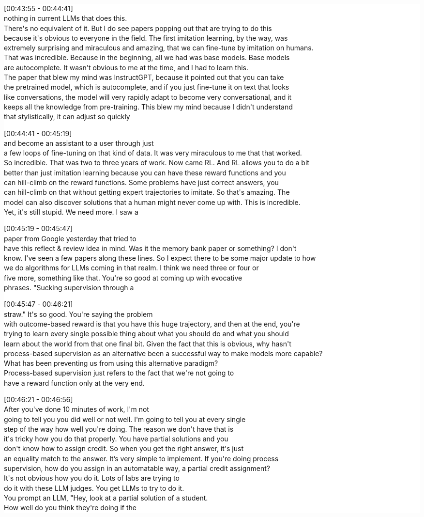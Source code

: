\[00:43:55 \- 00:44:41\]  
nothing in current LLMs that does this.   
There's no equivalent of it. But I do see   papers popping out that are trying to do this   
because it's obvious to everyone in the field.  The first imitation learning, by the way, was   
extremely surprising and miraculous and amazing,   that we can fine-tune by imitation on humans.   
That was incredible. Because in the beginning,   all we had was base models. Base models   
are autocomplete. It wasn't obvious to   me at the time, and I had to learn this.  
The paper that blew my mind was InstructGPT,   because it pointed out that you can take   
the pretrained model, which is autocomplete,   and if you just fine-tune it on text that looks   
like conversations, the model will very rapidly   adapt to become very conversational, and it   
keeps all the knowledge from pre-training.  This blew my mind because I didn't understand   
that stylistically, it can adjust so quickly   

\[00:44:41 \- 00:45:19\]  
and become an assistant to a user through just   
a few loops of fine-tuning on that kind of data.  It was very miraculous to me that that worked.   
So incredible. That was two to three years of   work. Now came RL. And RL allows you to do a bit   
better than just imitation learning because you   can have these reward functions and you   
can hill-climb on the reward functions.  Some problems have just correct answers, you   
can hill-climb on that without getting expert   trajectories to imitate. So that's amazing. The   
model can also discover solutions that a human   might never come up with. This is incredible.   
Yet, it's still stupid. We need more. I saw a   

\[00:45:19 \- 00:45:47\]  
paper from Google yesterday that tried to   
have this reflect & review idea in mind.  Was it the memory bank paper or something? I don't   
know. I've seen a few papers along these lines.  So I expect there to be some major update to how   
we do algorithms for LLMs coming in that realm.  I think we need three or four or   
five more, something like that.  You're so good at coming up with evocative   
phrases. "Sucking supervision through a   

\[00:45:47 \- 00:46:21\]  
straw." It's so good. You're saying the problem   
with outcome-based reward is that you have this   huge trajectory, and then at the end, you're   
trying to learn every single possible thing   about what you should do and what you should   
learn about the world from that one final bit.  Given the fact that this is obvious, why hasn't   
process-based supervision as an alternative been   a successful way to make models more capable?  
What has been preventing us from using   this alternative paradigm?  
Process-based supervision just   refers to the fact that we're not going to   
have a reward function only at the very end.  

\[00:46:21 \- 00:46:56\]  
After you've done 10 minutes of work, I'm not   
going to tell you you did well or not well.  I'm going to tell you at every single   
step of the way how well you're doing.  The reason we don't have that is   
it's tricky how you do that properly.  You have partial solutions and you   
don't know how to assign credit.  So when you get the right answer, it's just   
an equality match to the answer. It’s very   simple to implement. If you're doing process   
supervision, how do you assign in an automatable   way, a partial credit assignment?  
It's not obvious how you do it.  Lots of labs are trying to   
do it with these LLM judges.  You get LLMs to try to do it.  
You prompt an LLM, "Hey,   look at a partial solution of a student.  
How well do you think they're doing if the   
